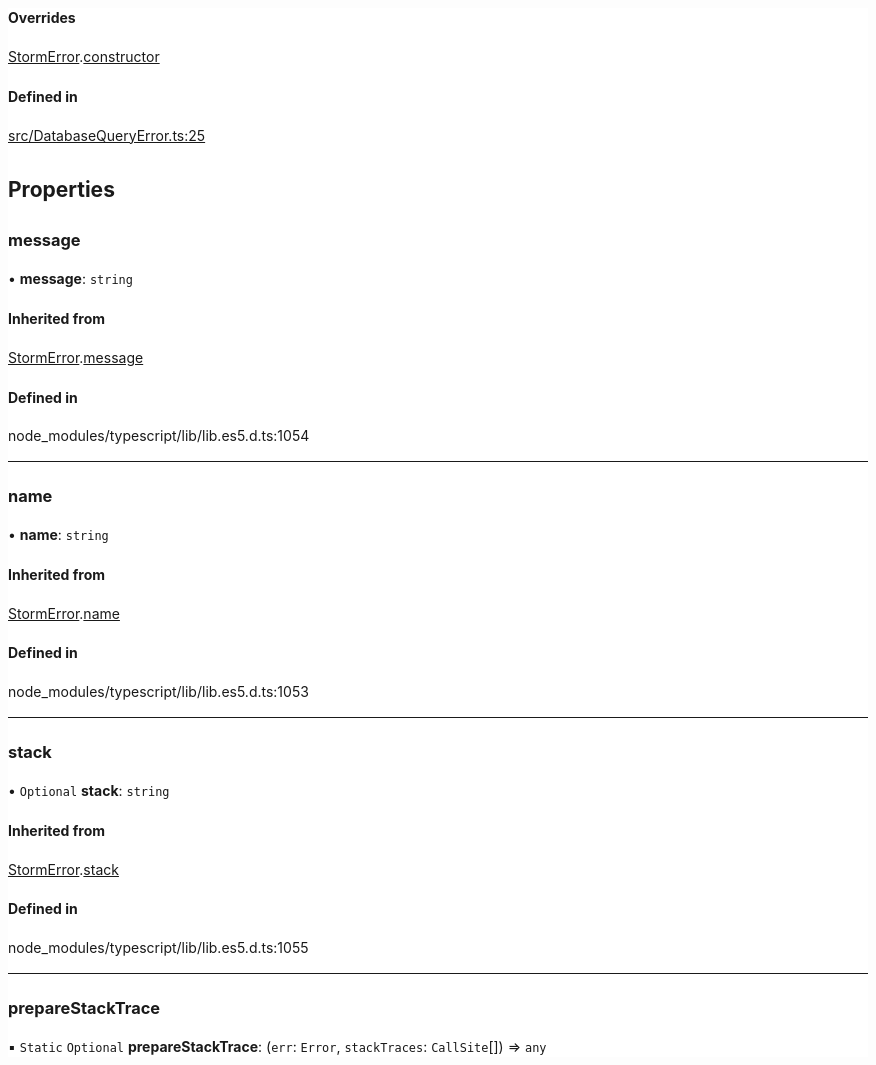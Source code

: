 #### Overrides

[StormError](StormError.md).[constructor](StormError.md#constructor)

#### Defined in

[src/DatabaseQueryError.ts:25](https://github.com/breautek/storm/blob/eca48f5/src/DatabaseQueryError.ts#L25)

## Properties

### message

• **message**: `string`

#### Inherited from

[StormError](StormError.md).[message](StormError.md#message)

#### Defined in

node_modules/typescript/lib/lib.es5.d.ts:1054

___

### name

• **name**: `string`

#### Inherited from

[StormError](StormError.md).[name](StormError.md#name)

#### Defined in

node_modules/typescript/lib/lib.es5.d.ts:1053

___

### stack

• `Optional` **stack**: `string`

#### Inherited from

[StormError](StormError.md).[stack](StormError.md#stack)

#### Defined in

node_modules/typescript/lib/lib.es5.d.ts:1055

___

### prepareStackTrace

▪ `Static` `Optional` **prepareStackTrace**: (`err`: `Error`, `stackTraces`: `CallSite`[]) => `any`
